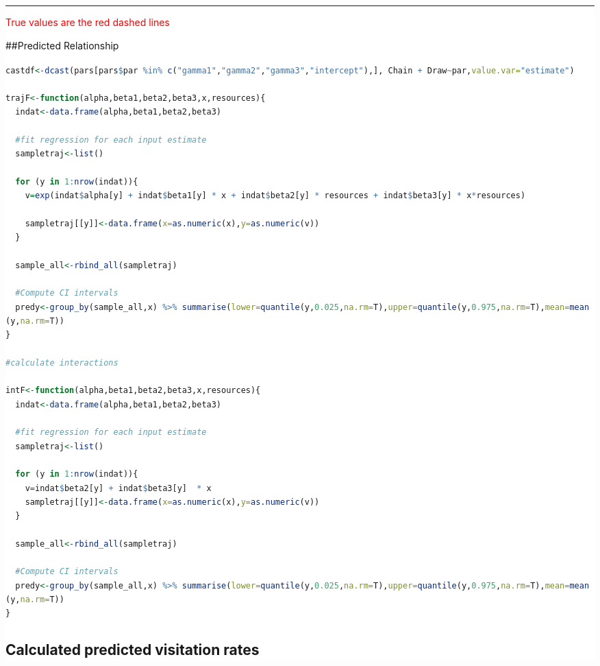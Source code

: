 ****
<span style="color:red; font-size=25" >True values are the red dashed lines</span>

##Predicted Relationship 


```r
castdf<-dcast(pars[pars$par %in% c("gamma1","gamma2","gamma3","intercept"),], Chain + Draw~par,value.var="estimate")

trajF<-function(alpha,beta1,beta2,beta3,x,resources){
  indat<-data.frame(alpha,beta1,beta2,beta3)
  
  #fit regression for each input estimate
  sampletraj<-list()
  
  for (y in 1:nrow(indat)){
    v=exp(indat$alpha[y] + indat$beta1[y] * x + indat$beta2[y] * resources + indat$beta3[y] * x*resources)
    
    sampletraj[[y]]<-data.frame(x=as.numeric(x),y=as.numeric(v))
  }
  
  sample_all<-rbind_all(sampletraj)
  
  #Compute CI intervals
  predy<-group_by(sample_all,x) %>% summarise(lower=quantile(y,0.025,na.rm=T),upper=quantile(y,0.975,na.rm=T),mean=mean(y,na.rm=T))
}

#calculate interactions

intF<-function(alpha,beta1,beta2,beta3,x,resources){
  indat<-data.frame(alpha,beta1,beta2,beta3)
  
  #fit regression for each input estimate
  sampletraj<-list()
  
  for (y in 1:nrow(indat)){
    v=indat$beta2[y] + indat$beta3[y]  * x
    sampletraj[[y]]<-data.frame(x=as.numeric(x),y=as.numeric(v))
  }
  
  sample_all<-rbind_all(sampletraj)
  
  #Compute CI intervals
  predy<-group_by(sample_all,x) %>% summarise(lower=quantile(y,0.025,na.rm=T),upper=quantile(y,0.975,na.rm=T),mean=mean(y,na.rm=T))
}
```

## Calculated predicted visitation rates
